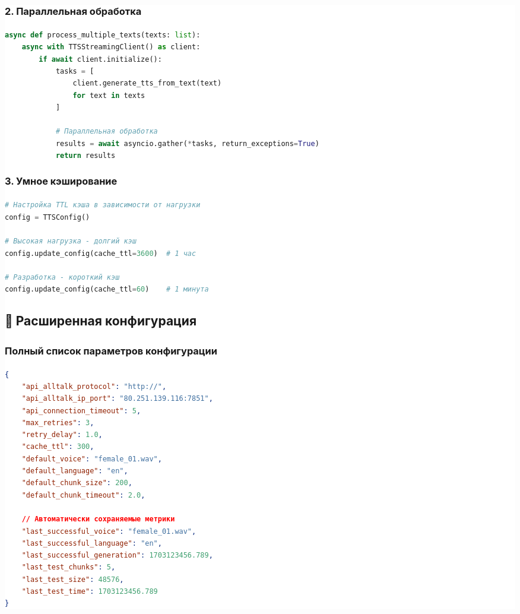 ### 2. Параллельная обработка
```python
async def process_multiple_texts(texts: list):
    async with TTSStreamingClient() as client:
        if await client.initialize():
            tasks = [
                client.generate_tts_from_text(text) 
                for text in texts
            ]
            
            # Параллельная обработка
            results = await asyncio.gather(*tasks, return_exceptions=True)
            return results
```

### 3. Умное кэширование
```python
# Настройка TTL кэша в зависимости от нагрузки
config = TTSConfig()

# Высокая нагрузка - долгий кэш
config.update_config(cache_ttl=3600)  # 1 час

# Разработка - короткий кэш  
config.update_config(cache_ttl=60)    # 1 минута
```

## 🔧 Расширенная конфигурация

### Полный список параметров конфигурации
```json
{
    "api_alltalk_protocol": "http://",
    "api_alltalk_ip_port": "80.251.139.116:7851",
    "api_connection_timeout": 5,
    "max_retries": 3,
    "retry_delay": 1.0,
    "cache_ttl": 300,
    "default_voice": "female_01.wav",
    "default_language": "en", 
    "default_chunk_size": 200,
    "default_chunk_timeout": 2.0,
    
    // Автоматически сохраняемые метрики
    "last_successful_voice": "female_01.wav",
    "last_successful_language": "en",
    "last_successful_generation": 1703123456.789,
    "last_test_chunks": 5,
    "last_test_size": 48576,
    "last_test_time": 1703123456.789
}
```
